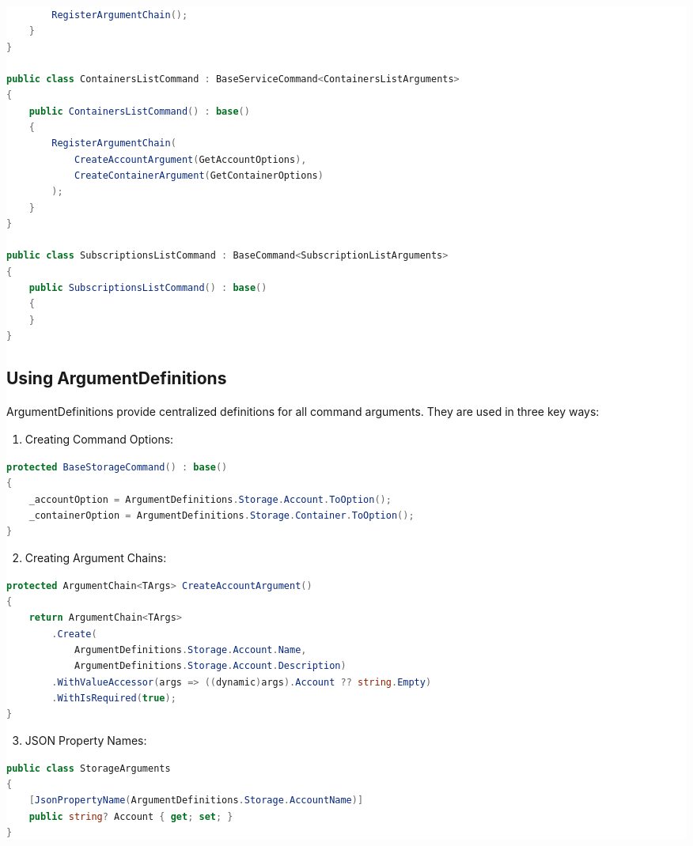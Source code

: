 ```csharp
        RegisterArgumentChain();
    }
}

public class ContainersListCommand : BaseServiceCommand<ContainersListArguments>
{
    public ContainersListCommand() : base()
    {
        RegisterArgumentChain(
            CreateAccountArgument(GetAccountOptions),
            CreateContainerArgument(GetContainerOptions)
        );
    }
}

public class SubscriptionsListCommand : BaseCommand<SubscriptionListArguments>
{
    public SubscriptionsListCommand() : base()
    {
    }
}
```

## Using ArgumentDefinitions

ArgumentDefinitions provide centralized definitions for all command arguments. They are used in three key ways:

1. Creating Command Options:
```csharp
protected BaseStorageCommand() : base()
{
    _accountOption = ArgumentDefinitions.Storage.Account.ToOption();
    _containerOption = ArgumentDefinitions.Storage.Container.ToOption();
}
```

2. Creating Argument Chains:
```csharp
protected ArgumentChain<TArgs> CreateAccountArgument()
{
    return ArgumentChain<TArgs>
        .Create(
            ArgumentDefinitions.Storage.Account.Name,
            ArgumentDefinitions.Storage.Account.Description)
        .WithValueAccessor(args => ((dynamic)args).Account ?? string.Empty)
        .WithIsRequired(true);
}
```

3. JSON Property Names:
```csharp
public class StorageArguments
{
    [JsonPropertyName(ArgumentDefinitions.Storage.AccountName)]
    public string? Account { get; set; }
}
```
